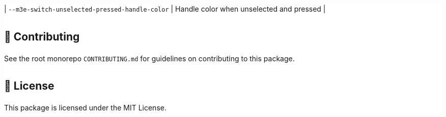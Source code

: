 | `--m3e-switch-unselected-pressed-handle-color`         | Handle color when unselected and pressed        |

## 🤝 Contributing

See the root monorepo `CONTRIBUTING.md` for guidelines on contributing to this package.

## 📄 License

This package is licensed under the MIT License.
